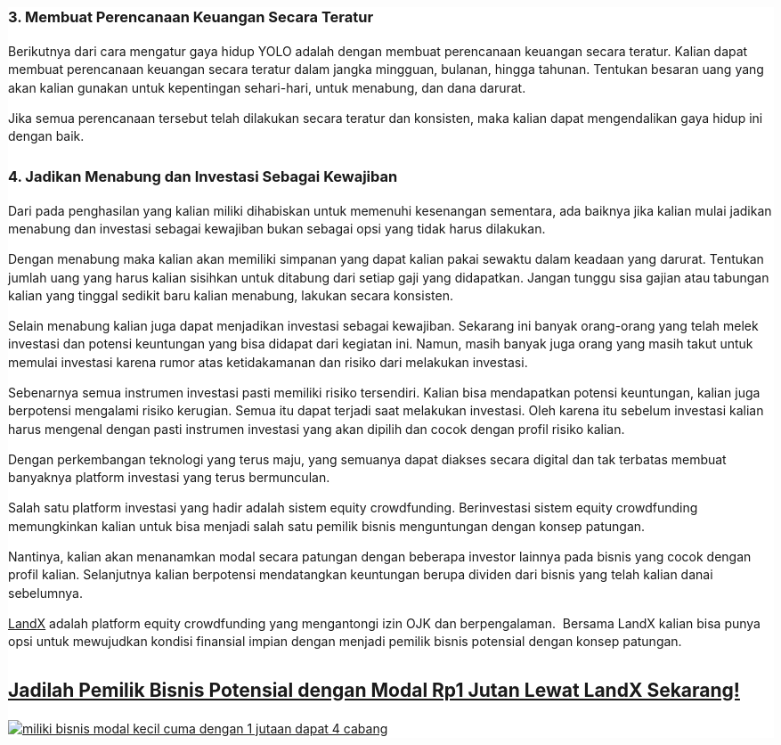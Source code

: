 ### 3. Membuat Perencanaan Keuangan Secara Teratur

Berikutnya dari cara mengatur gaya hidup YOLO adalah dengan membuat perencanaan keuangan secara teratur. Kalian dapat membuat perencanaan keuangan secara teratur dalam jangka mingguan, bulanan, hingga tahunan. Tentukan besaran uang yang akan kalian gunakan untuk kepentingan sehari-hari, untuk menabung, dan dana darurat. 

Jika semua perencanaan tersebut telah dilakukan secara teratur dan konsisten, maka kalian dapat mengendalikan gaya hidup ini dengan baik.

### 4. Jadikan Menabung dan Investasi Sebagai Kewajiban

Dari pada penghasilan yang kalian miliki dihabiskan untuk memenuhi kesenangan sementara, ada baiknya jika kalian mulai jadikan menabung dan investasi sebagai kewajiban bukan sebagai opsi yang tidak harus dilakukan.

Dengan menabung maka kalian akan memiliki simpanan yang dapat kalian pakai sewaktu dalam keadaan yang darurat. Tentukan jumlah uang yang harus kalian sisihkan untuk ditabung dari setiap gaji yang didapatkan. Jangan tunggu sisa gajian atau tabungan kalian yang tinggal sedikit baru kalian menabung, lakukan secara konsisten.

Selain menabung kalian juga dapat menjadikan investasi sebagai kewajiban. Sekarang ini banyak orang-orang yang telah melek investasi dan potensi keuntungan yang bisa didapat dari kegiatan ini. Namun, masih banyak juga orang yang masih takut untuk memulai investasi karena rumor atas ketidakamanan dan risiko dari melakukan investasi.

Sebenarnya semua instrumen investasi pasti memiliki risiko tersendiri. Kalian bisa mendapatkan potensi keuntungan, kalian juga berpotensi mengalami risiko kerugian. Semua itu dapat terjadi saat melakukan investasi. Oleh karena itu sebelum investasi kalian harus mengenal dengan pasti instrumen investasi yang akan dipilih dan cocok dengan profil risiko kalian.

Dengan perkembangan teknologi yang terus maju, yang semuanya dapat diakses secara digital dan tak terbatas membuat banyaknya platform investasi yang terus bermunculan. 

Salah satu platform investasi yang hadir adalah sistem equity crowdfunding. Berinvestasi sistem equity crowdfunding memungkinkan kalian untuk bisa menjadi salah satu pemilik bisnis menguntungan dengan konsep patungan. 

Nantinya, kalian akan menanamkan modal secara patungan dengan beberapa investor lainnya pada bisnis yang cocok dengan profil kalian. Selanjutnya kalian berpotensi mendatangkan keuntungan berupa dividen dari bisnis yang telah kalian danai sebelumnya.

[LandX](https://landx.id/) adalah platform equity crowdfunding yang mengantongi izin OJK dan berpengalaman.  Bersama LandX kalian bisa punya opsi untuk mewujudkan kondisi finansial impian dengan menjadi pemilik bisnis potensial dengan konsep patungan.

## [Jadilah Pemilik Bisnis Potensial dengan Modal Rp1 Jutan Lewat LandX Sekarang!](https://landx.id/?utm_source=Blog&utm_medium=organic+keyword&utm_campaign=blog&utm_id=Blog)



[![miliki bisnis modal kecil cuma dengan 1 jutaan dapat 4 cabang ](https://accountgram-production.sfo2.cdn.digitaloceanspaces.com/landx_ghost/2021/11/jadi-owner-bisnis-hanya-1-jutaan-dengan-cuan-yang-sangat-menjanjikan.png)](https://landx.id/?utm_source=Blog&utm_medium=organic+keyword&utm_campaign=blog&utm_id=Blog)

